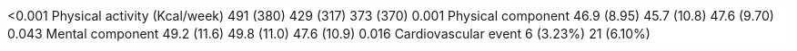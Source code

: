 <td style="text-align:center;">
&lt;0.001
</td>
</tr>
<tr>
<td style="text-align:left;background-color: rgba(210, 210, 210, 255) !important;">
Physical activity (Kcal/week)
</td>
<td style="text-align:center;background-color: rgba(210, 210, 210, 255) !important;">
491 (380)
</td>
<td style="text-align:center;background-color: rgba(210, 210, 210, 255) !important;">
429 (317)
</td>
<td style="text-align:center;background-color: rgba(210, 210, 210, 255) !important;">
373 (370)
</td>
<td style="text-align:center;background-color: rgba(210, 210, 210, 255) !important;">
0.001
</td>
</tr>
<tr>
<td style="text-align:left;">
Physical component
</td>
<td style="text-align:center;">
46.9 (8.95)
</td>
<td style="text-align:center;">
45.7 (10.8)
</td>
<td style="text-align:center;">
47.6 (9.70)
</td>
<td style="text-align:center;">
0.043
</td>
</tr>
<tr>
<td style="text-align:left;background-color: rgba(210, 210, 210, 255) !important;">
Mental component
</td>
<td style="text-align:center;background-color: rgba(210, 210, 210, 255) !important;">
49.2 (11.6)
</td>
<td style="text-align:center;background-color: rgba(210, 210, 210, 255) !important;">
49.8 (11.0)
</td>
<td style="text-align:center;background-color: rgba(210, 210, 210, 255) !important;">
47.6 (10.9)
</td>
<td style="text-align:center;background-color: rgba(210, 210, 210, 255) !important;">
0.016
</td>
</tr>
<tr>
<td style="text-align:left;">
Cardiovascular event
</td>
<td style="text-align:center;">
6 (3.23%)
</td>
<td style="text-align:center;">
21 (6.10%)
